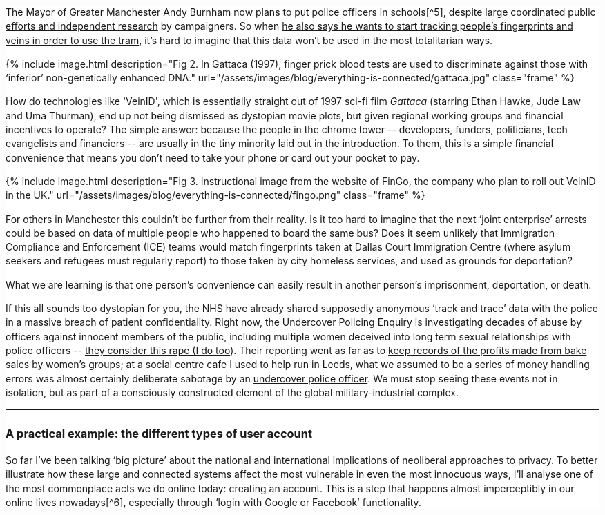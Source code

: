 The Mayor of Greater Manchester Andy Burnham now plans to put police officers in schools[^5], despite [large coordinated public efforts and independent research](https://nopoliceinschools.co.uk/) by campaigners. So when [he also says he wants to start tracking people’s fingerprints and veins in order to use the tram](https://www.business-live.co.uk/economic-development/andy-burnham-business-leaders-explore-19463591), it’s hard to imagine that this data won’t be used in the most totalitarian ways.

{% include image.html description="Fig 2. In Gattaca (1997), finger prick blood tests are used to discriminate against those with ‘inferior’ non-genetically enhanced DNA." url="/assets/images/blog/everything-is-connected/gattaca.jpg" class="frame" %}

How do technologies like 'VeinID', which is essentially straight out of 1997 sci-fi film _Gattaca_ (starring Ethan Hawke, Jude Law and Uma Thurman), end up not being dismissed as dystopian movie plots, but given regional working groups and financial incentives to operate? The simple answer: because the people in the chrome tower -- developers, funders, politicians, tech evangelists and financiers -- are usually in the tiny minority laid out in the introduction. To them, this is a simple financial convenience that means you don’t need to take your phone or card out your pocket to pay.

{% include image.html description="Fig 3. Instructional image from the website of FinGo, the company who plan to roll out VeinID in the UK." url="/assets/images/blog/everything-is-connected/fingo.png" class="frame" %}

For others in Manchester this couldn’t be further from their reality. Is it too hard to imagine that the next ‘joint enterprise’ arrests could be based on data of multiple people who happened to board the same bus? Does it seem unlikely that Immigration Compliance and Enforcement (ICE) teams would match fingerprints taken at Dallas Court Immigration Centre (where asylum seekers and refugees must regularly report) to those taken by city homeless services, and used as grounds for deportation?

What we are learning is that one person’s convenience can easily result in another person’s imprisonment, deportation, or death.

If this all sounds too dystopian for you, the NHS have already [shared supposedly anonymous ‘track and trace’ data](https://www.bbc.co.uk/news/uk-54586897) with the police in a massive breach of patient confidentiality. Right now, the [Undercover Policing Enquiry](https://www.ucpi.org.uk/) is investigating decades of abuse by officers against innocent members of the public, including multiple women deceived into long term sexual relationships with police officers -- [they consider this rape (I do too](https://policespiesoutoflives.org.uk/legal-actions/human-rights-case/human-rights-pleadings/)). Their reporting went as far as to [keep records of the profits made from bake sales by women’s groups](http://campaignopposingpolicesurveillance.com/2020/11/19/ucpi-daily-report-18-nov-2020/); at a social centre cafe I used to help run in Leeds, what we assumed to be a series of money handling errors was almost certainly deliberate sabotage by an [undercover police officer](https://www.theguardian.com/uk/2011/jan/19/undercover-police-officer-lynn-watson). We must stop seeing these events not in isolation, but as part of a consciously constructed element of the global military-industrial complex.


---

### A practical example: the different types of user account

So far I’ve been talking ‘big picture’ about the national and international implications of neoliberal approaches to privacy. To better illustrate how these large and connected systems affect the most vulnerable in even the most innocuous ways, I’ll analyse one of the most commonplace acts we do online today: creating an account. This is a step that happens almost imperceptibly in our online lives nowadays[^6], especially through ‘login with Google or Facebook’ functionality.
